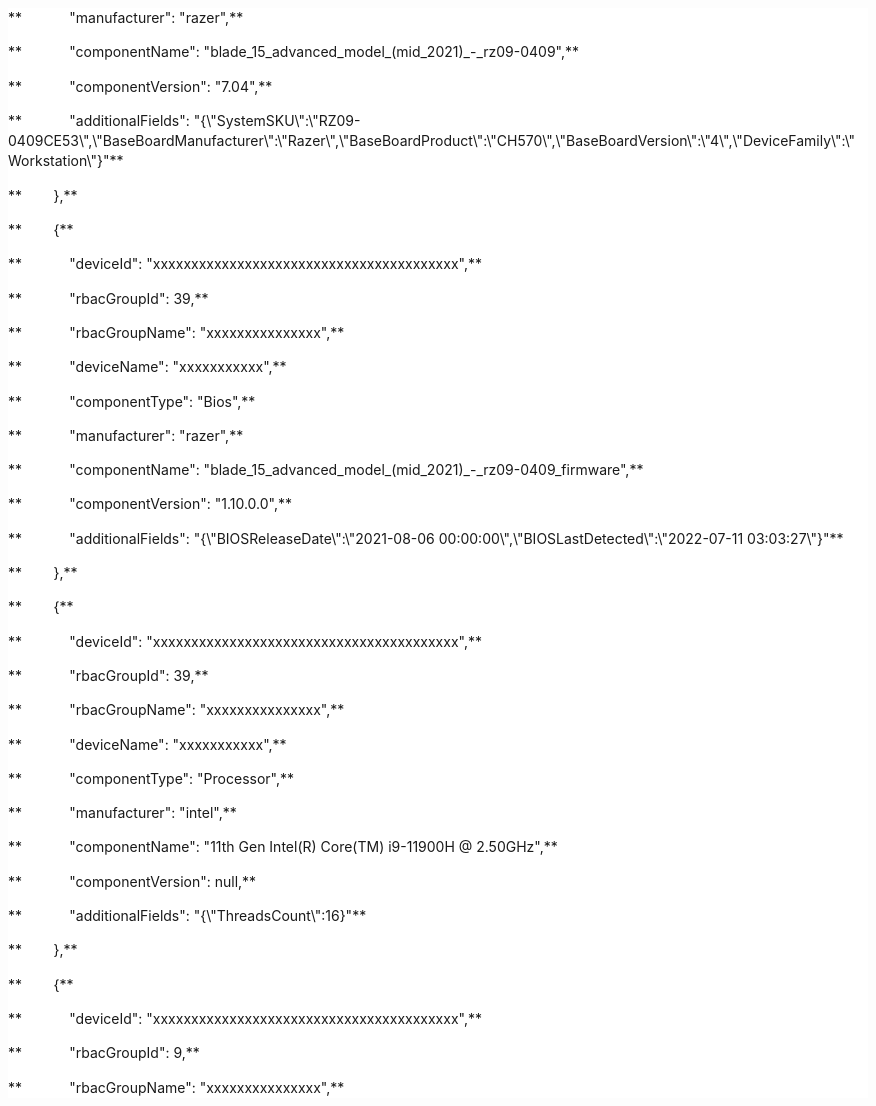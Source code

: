 **            "manufacturer": "razer",**

**            "componentName": "blade\_15\_advanced\_model\_(mid\_2021)\_-\_rz09-0409",**

**            "componentVersion": "7.04",**

**            "additionalFields": "{\\"SystemSKU\\":\\"RZ09-0409CE53\\",\\"BaseBoardManufacturer\\":\\"Razer\\",\\"BaseBoardProduct\\":\\"CH570\\",\\"BaseBoardVersion\\":\\"4\\",\\"DeviceFamily\\":\\"Workstation\\"}"**

**        },**

**        {**

**            "deviceId": "xxxxxxxxxxxxxxxxxxxxxxxxxxxxxxxxxxxxxxxx",**

**            "rbacGroupId": 39,**

**            "rbacGroupName": "xxxxxxxxxxxxxxx",**

**            "deviceName": "xxxxxxxxxxx",**

**            "componentType": "Bios",**

**            "manufacturer": "razer",**

**            "componentName": "blade\_15\_advanced\_model\_(mid\_2021)\_-\_rz09-0409\_firmware",**

**            "componentVersion": "1.10.0.0",**

**            "additionalFields": "{\\"BIOSReleaseDate\\":\\"2021-08-06 00:00:00\\",\\"BIOSLastDetected\\":\\"2022-07-11 03:03:27\\"}"**

**        },**

**        {**

**            "deviceId": "xxxxxxxxxxxxxxxxxxxxxxxxxxxxxxxxxxxxxxxx",**

**            "rbacGroupId": 39,**

**            "rbacGroupName": "xxxxxxxxxxxxxxx",**

**            "deviceName": "xxxxxxxxxxx",**

**            "componentType": "Processor",**

**            "manufacturer": "intel",**

**            "componentName": "11th Gen Intel(R) Core(TM) i9-11900H @ 2.50GHz",**

**            "componentVersion": null,**

**            "additionalFields": "{\\"ThreadsCount\\":16}"**

**        },**

**        {**

**            "deviceId": "xxxxxxxxxxxxxxxxxxxxxxxxxxxxxxxxxxxxxxxx",**

**            "rbacGroupId": 9,**

**            "rbacGroupName": "xxxxxxxxxxxxxxx",**
